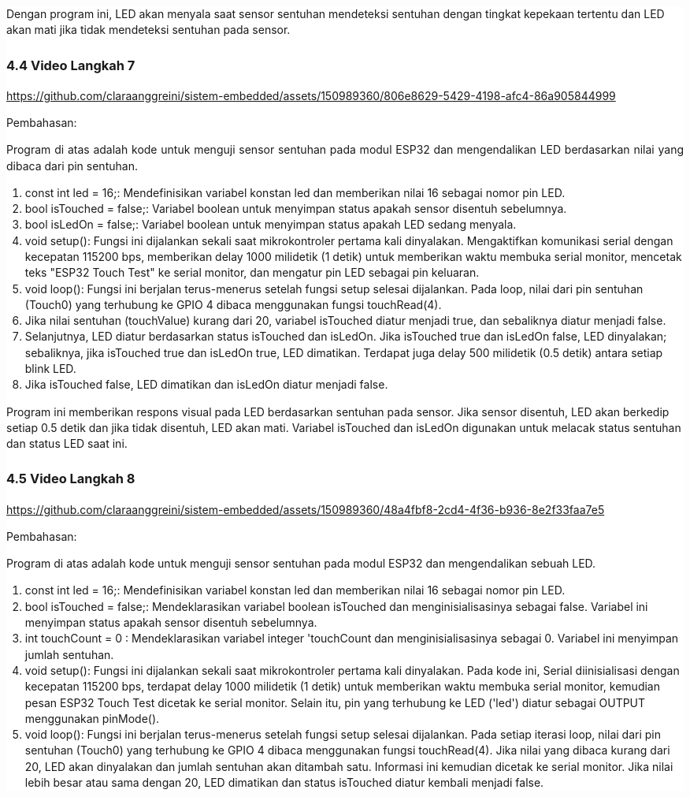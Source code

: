 Dengan program ini, LED akan menyala saat sensor sentuhan mendeteksi sentuhan dengan tingkat kepekaan tertentu dan LED akan mati jika tidak mendeteksi sentuhan pada sensor.<br>

### 4.4 Video Langkah 7
https://github.com/claraanggreini/sistem-embedded/assets/150989360/806e8629-5429-4198-afc4-86a905844999

Pembahasan:<br> 
<p align="justify">Program di atas adalah kode untuk menguji sensor sentuhan pada modul ESP32 dan mengendalikan LED berdasarkan nilai yang dibaca dari pin sentuhan. <br>
  
  1. const int led = 16;: Mendefinisikan variabel konstan led dan memberikan nilai 16 sebagai nomor pin LED.<br>
  2. bool isTouched = false;: Variabel boolean untuk menyimpan status apakah sensor disentuh sebelumnya.<br>
  3. bool isLedOn = false;: Variabel boolean untuk menyimpan status apakah LED sedang menyala.<br>
  4. void setup(): Fungsi ini dijalankan sekali saat mikrokontroler pertama kali dinyalakan. Mengaktifkan komunikasi serial dengan kecepatan 115200 bps, memberikan delay 1000 milidetik (1 detik) untuk memberikan waktu membuka serial monitor, mencetak teks "ESP32 Touch Test" ke serial monitor, dan mengatur pin LED sebagai pin keluaran.<br>
  5. void loop(): Fungsi ini berjalan terus-menerus setelah fungsi setup selesai dijalankan. Pada loop, nilai dari pin sentuhan (Touch0) yang terhubung ke GPIO 4 dibaca menggunakan fungsi touchRead(4).<br>
  6. Jika nilai sentuhan (touchValue) kurang dari 20, variabel isTouched diatur menjadi true, dan sebaliknya diatur menjadi false.<br>
  7. Selanjutnya, LED diatur berdasarkan status isTouched dan isLedOn. Jika isTouched true dan isLedOn false, LED dinyalakan; sebaliknya, jika isTouched true dan isLedOn true, LED dimatikan. Terdapat juga delay 500 milidetik (0.5 detik) antara setiap blink LED.<br>
  8. Jika isTouched false, LED dimatikan dan isLedOn diatur menjadi false.<br>

Program ini memberikan respons visual pada LED berdasarkan sentuhan pada sensor. Jika sensor disentuh, LED akan berkedip setiap 0.5 detik dan jika tidak disentuh, LED akan mati. Variabel isTouched dan isLedOn digunakan untuk melacak status sentuhan dan status LED saat ini.<br>

### 4.5 Video Langkah 8
https://github.com/claraanggreini/sistem-embedded/assets/150989360/48a4fbf8-2cd4-4f36-b936-8e2f33faa7e5

Pembahasan:<br> 
<p align="justify">Program di atas adalah kode untuk menguji sensor sentuhan pada modul ESP32 dan mengendalikan sebuah LED. <br>
  
  1. const int led = 16;: Mendefinisikan variabel konstan led dan memberikan nilai 16 sebagai nomor pin LED.<br>
  2. bool isTouched = false;: Mendeklarasikan variabel boolean isTouched dan menginisialisasinya sebagai false. Variabel ini menyimpan status apakah sensor disentuh sebelumnya.<br>
  3. int touchCount = 0 : Mendeklarasikan variabel integer 'touchCount dan menginisialisasinya sebagai 0. Variabel ini menyimpan jumlah sentuhan.<br>
  4. void setup(): Fungsi ini dijalankan sekali saat mikrokontroler pertama kali dinyalakan. Pada kode ini, Serial diinisialisasi dengan kecepatan 115200 bps, terdapat delay 1000 milidetik (1 detik) untuk memberikan waktu membuka serial monitor, kemudian pesan ESP32 Touch Test dicetak ke serial monitor. Selain itu, pin yang terhubung ke LED ('led') diatur sebagai OUTPUT menggunakan pinMode().<br>
  5. void loop(): Fungsi ini berjalan terus-menerus setelah fungsi setup selesai dijalankan. Pada setiap iterasi loop, nilai dari pin sentuhan (Touch0) yang terhubung ke GPIO 4 dibaca menggunakan fungsi touchRead(4). Jika nilai yang dibaca kurang dari 20, LED akan dinyalakan dan jumlah sentuhan akan ditambah satu. Informasi ini kemudian dicetak ke serial monitor. Jika nilai lebih besar atau sama dengan 20, LED dimatikan dan status isTouched diatur kembali menjadi false.<br>
